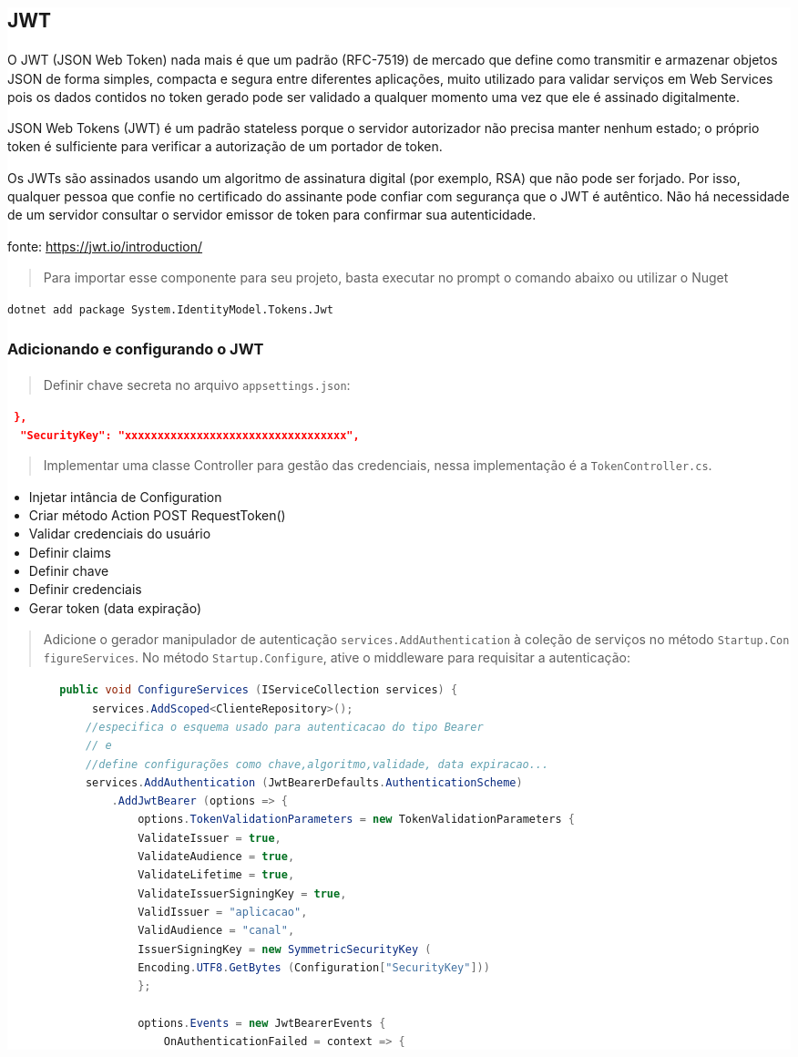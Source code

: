 ## JWT
O JWT (JSON Web Token) nada mais é que um padrão (RFC-7519) de mercado que define como transmitir e armazenar objetos JSON de forma simples, compacta e segura entre diferentes aplicações, muito utilizado para validar serviços em Web Services pois os dados contidos no token gerado pode ser validado a qualquer momento uma vez que ele é assinado digitalmente.

JSON Web Tokens (JWT) é um padrão stateless porque o servidor autorizador não precisa manter nenhum estado; o próprio token é sulficiente para verificar a autorização de um portador de token.

Os JWTs são assinados usando um algoritmo de assinatura digital (por exemplo, RSA) que não pode ser forjado. Por isso, qualquer pessoa que confie no certificado do assinante pode confiar com segurança que o JWT é autêntico. Não há necessidade de um servidor consultar o servidor emissor de token para confirmar sua autenticidade.

fonte: https://jwt.io/introduction/

> Para importar esse componente para seu projeto, basta executar no prompt o comando abaixo ou utilizar o Nuget 

```shell
dotnet add package System.IdentityModel.Tokens.Jwt
```

### Adicionando e configurando o JWT

> Definir chave secreta no arquivo `appsettings.json`:

```Json
 },
  "SecurityKey": "xxxxxxxxxxxxxxxxxxxxxxxxxxxxxxxxxx",
```
> Implementar uma classe Controller para gestão das credenciais, nessa implementação é a  `TokenController.cs`.
- Injetar intância de Configuration
- Criar método Action POST RequestToken()
 - Validar credenciais do usuário 
 - Definir claims
 - Definir chave 
 - Definir credenciais 
 - Gerar token (data expiração)

 
> Adicione o gerador manipulador de autenticação `services.AddAuthentication` à coleção de serviços no método `Startup.ConfigureServices`. No método `Startup.Configure`, ative o middleware para requisitar a autenticação: 

```C#
        public void ConfigureServices (IServiceCollection services) {
             services.AddScoped<ClienteRepository>();
            //especifica o esquema usado para autenticacao do tipo Bearer
            // e 
            //define configurações como chave,algoritmo,validade, data expiracao...
            services.AddAuthentication (JwtBearerDefaults.AuthenticationScheme)
                .AddJwtBearer (options => {
                    options.TokenValidationParameters = new TokenValidationParameters {
                    ValidateIssuer = true,
                    ValidateAudience = true,
                    ValidateLifetime = true,
                    ValidateIssuerSigningKey = true,
                    ValidIssuer = "aplicacao",
                    ValidAudience = "canal",
                    IssuerSigningKey = new SymmetricSecurityKey (
                    Encoding.UTF8.GetBytes (Configuration["SecurityKey"]))
                    };

                    options.Events = new JwtBearerEvents {
                        OnAuthenticationFailed = context => {
```